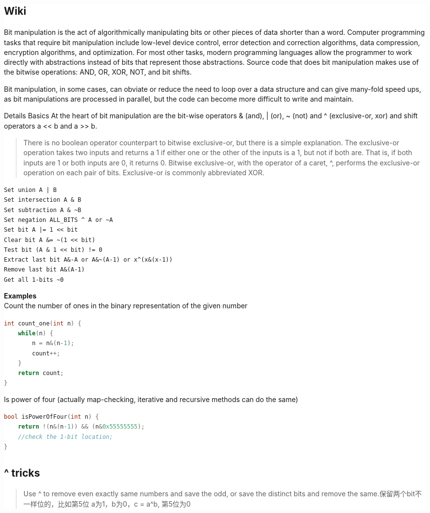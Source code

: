 Wiki
----
Bit manipulation is the act of algorithmically manipulating bits or other pieces of data shorter than a word. Computer programming tasks that require bit manipulation include low-level device control, error detection and correction algorithms, data compression, encryption algorithms, and optimization. For most other tasks, modern programming languages allow the programmer to work directly with abstractions instead of bits that represent those abstractions. Source code that does bit manipulation makes use of the bitwise operations: AND, OR, XOR, NOT, and bit shifts.

Bit manipulation, in some cases, can obviate or reduce the need to loop over a data structure and can give many-fold speed ups, as bit manipulations are processed in parallel, but the code can become more difficult to write and maintain.

Details
Basics
At the heart of bit manipulation are the bit-wise operators & (and), | (or), ~ (not) and ^ (exclusive-or, xor) and shift operators a << b and a >> b.

>There is no boolean operator counterpart to bitwise exclusive-or, but there is a simple explanation. The exclusive-or operation takes two inputs and returns a 1 if either one or the other of the inputs is a 1, but not if both are. That is, if both inputs are 1 or both inputs are 0, it returns 0. Bitwise exclusive-or, with the operator of a caret, ^, performs the exclusive-or operation on each pair of bits. Exclusive-or is commonly abbreviated XOR.
```JS
Set union A | B
Set intersection A & B
Set subtraction A & ~B
Set negation ALL_BITS ^ A or ~A
Set bit A |= 1 << bit
Clear bit A &= ~(1 << bit)
Test bit (A & 1 << bit) != 0
Extract last bit A&-A or A&~(A-1) or x^(x&(x-1))
Remove last bit A&(A-1)
Get all 1-bits ~0
```
__Examples__</br>
Count the number of ones in the binary representation of the given number
```C++
int count_one(int n) {
    while(n) {
        n = n&(n-1);
        count++;
    }
    return count;
}
```
Is power of four (actually map-checking, iterative and recursive methods can do the same)
```C++
bool isPowerOfFour(int n) {
    return !(n&(n-1)) && (n&0x55555555);
    //check the 1-bit location;
}
```
^ tricks
-----------
> Use ^ to remove even exactly same numbers and save the odd, or save the distinct bits and remove the same.保留两个bit不一样位的，比如第5位 a为1，b为0，c = a^b, 第5位为0
